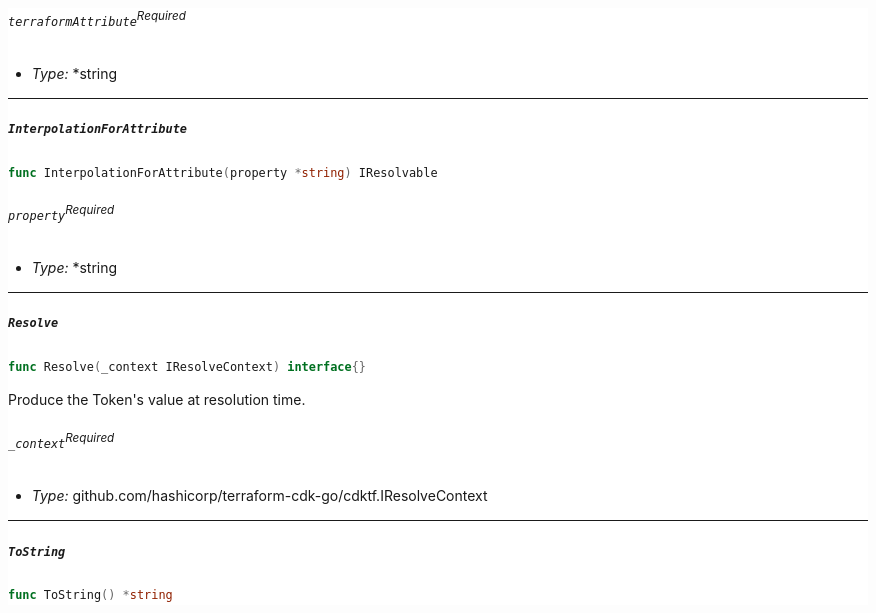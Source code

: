 ###### `terraformAttribute`<sup>Required</sup> <a name="terraformAttribute" id="@cdktf/provider-cloudflare.dataCloudflareZeroTrustDnsLocations.DataCloudflareZeroTrustDnsLocationsResultEndpointsDohNetworksOutputReference.getStringMapAttribute.parameter.terraformAttribute"></a>

- *Type:* *string

---

##### `InterpolationForAttribute` <a name="InterpolationForAttribute" id="@cdktf/provider-cloudflare.dataCloudflareZeroTrustDnsLocations.DataCloudflareZeroTrustDnsLocationsResultEndpointsDohNetworksOutputReference.interpolationForAttribute"></a>

```go
func InterpolationForAttribute(property *string) IResolvable
```

###### `property`<sup>Required</sup> <a name="property" id="@cdktf/provider-cloudflare.dataCloudflareZeroTrustDnsLocations.DataCloudflareZeroTrustDnsLocationsResultEndpointsDohNetworksOutputReference.interpolationForAttribute.parameter.property"></a>

- *Type:* *string

---

##### `Resolve` <a name="Resolve" id="@cdktf/provider-cloudflare.dataCloudflareZeroTrustDnsLocations.DataCloudflareZeroTrustDnsLocationsResultEndpointsDohNetworksOutputReference.resolve"></a>

```go
func Resolve(_context IResolveContext) interface{}
```

Produce the Token's value at resolution time.

###### `_context`<sup>Required</sup> <a name="_context" id="@cdktf/provider-cloudflare.dataCloudflareZeroTrustDnsLocations.DataCloudflareZeroTrustDnsLocationsResultEndpointsDohNetworksOutputReference.resolve.parameter._context"></a>

- *Type:* github.com/hashicorp/terraform-cdk-go/cdktf.IResolveContext

---

##### `ToString` <a name="ToString" id="@cdktf/provider-cloudflare.dataCloudflareZeroTrustDnsLocations.DataCloudflareZeroTrustDnsLocationsResultEndpointsDohNetworksOutputReference.toString"></a>

```go
func ToString() *string
```
